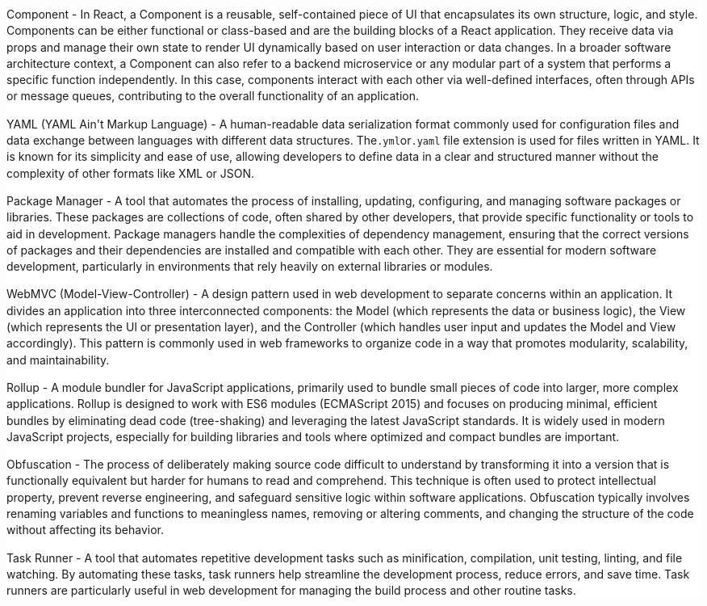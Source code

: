   

Component - In React, a Component is a reusable, self-contained piece of UI that encapsulates its own structure, logic, and style. Components can be either functional or class-based and are the building blocks of a React application. They receive data via props and manage their own state to render UI dynamically based on user interaction or data changes. In a broader software architecture context, a Component can also refer to a backend microservice or any modular part of a system that performs a specific function independently. In this case, components interact with each other via well-defined interfaces, often through APIs or message queues, contributing to the overall functionality of an application.

  

YAML (YAML Ain't Markup Language) - A human-readable data serialization format commonly used for configuration files and data exchange between languages with different data structures. The`.yml`or`.yaml` file extension is used for files written in YAML. It is known for its simplicity and ease of use, allowing developers to define data in a clear and structured manner without the complexity of other formats like XML or JSON.

  

Package Manager - A tool that automates the process of installing, updating, configuring, and managing software packages or libraries. These packages are collections of code, often shared by other developers, that provide specific functionality or tools to aid in development. Package managers handle the complexities of dependency management, ensuring that the correct versions of packages and their dependencies are installed and compatible with each other. They are essential for modern software development, particularly in environments that rely heavily on external libraries or modules.

  

WebMVC (Model-View-Controller) - A design pattern used in web development to separate concerns within an application. It divides an application into three interconnected components: the Model (which represents the data or business logic), the View (which represents the Ul or presentation layer), and the Controller (which handles user input and updates the Model and View accordingly). This pattern is commonly used in web frameworks to organize code in a way that promotes modularity, scalability, and maintainability.

  

Rollup - A module bundler for JavaScript applications, primarily used to bundle small pieces of code into larger, more complex applications. Rollup is designed to work with ES6 modules (ECMAScript 2015) and focuses on producing minimal, efficient bundles by eliminating dead code (tree-shaking) and leveraging the latest JavaScript standards. It is widely used in modern JavaScript projects, especially for building libraries and tools where optimized and compact bundles are important.

  

Obfuscation - The process of deliberately making source code difficult to understand by transforming it into a version that is functionally equivalent but harder for humans to read and comprehend. This technique is often used to protect intellectual property, prevent reverse engineering, and safeguard sensitive logic within software applications. Obfuscation typically involves renaming variables and functions to meaningless names, removing or altering comments, and changing the structure of the code without affecting its behavior.

  

Task Runner - A tool that automates repetitive development tasks such as minification, compilation, unit testing, linting, and file watching. By automating these tasks, task runners help streamline the development process, reduce errors, and save time. Task runners are particularly useful in web development for managing the build process and other routine tasks.

